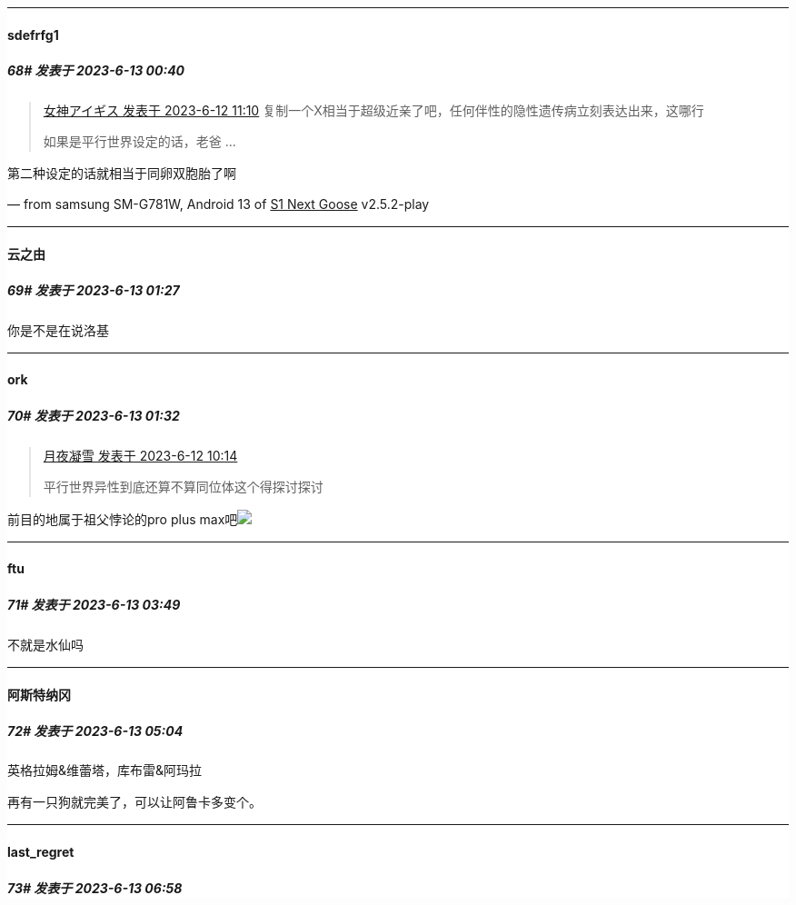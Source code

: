 
*****

####  sdefrfg1  
##### 68#       发表于 2023-6-13 00:40

<blockquote><a href="httphttps://bbs.saraba1st.com/2b/forum.php?mod=redirect&amp;goto=findpost&amp;pid=61246983&amp;ptid=2139593" target="_blank">女神アイギス 发表于 2023-6-12 11:10</a>
复制一个X相当于超级近亲了吧，任何伴性的隐性遗传病立刻表达出来，这哪行

如果是平行世界设定的话，老爸 ...</blockquote>
第二种设定的话就相当于同卵双胞胎了啊

— from samsung SM-G781W, Android 13 of [S1 Next Goose](https://pan.baidu.com/s/1mi43uRm) v2.5.2-play


*****

####  云之由  
##### 69#       发表于 2023-6-13 01:27

你是不是在说洛基

*****

####  ork  
##### 70#       发表于 2023-6-13 01:32

<blockquote><a href="httphttps://bbs.saraba1st.com/2b/forum.php?mod=redirect&amp;goto=findpost&amp;pid=61246001&amp;ptid=2139593" target="_blank">月夜凝雪 发表于 2023-6-12 10:14</a>

平行世界异性到底还算不算同位体这个得探讨探讨</blockquote>
前目的地属于祖父悖论的pro plus max吧<img src="https://static.saraba1st.com/image/smiley/face2017/066.png" referrerpolicy="no-referrer">


*****

####  ftu  
##### 71#       发表于 2023-6-13 03:49

不就是水仙吗


*****

####  阿斯特纳冈  
##### 72#       发表于 2023-6-13 05:04

英格拉姆&amp;维蕾塔，库布雷&amp;阿玛拉

再有一只狗就完美了，可以让阿鲁卡多变个。


*****

####  last_regret  
##### 73#       发表于 2023-6-13 06:58
